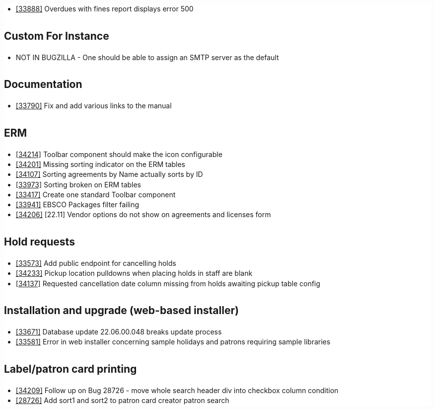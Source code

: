- [[33888]](http://bugs.koha-community.org/bugzilla3/show_bug.cgi?id=33888) Overdues with fines report displays error 500

## Custom For Instance

- NOT IN BUGZILLA - One should be able to assign an SMTP server as the default

## Documentation

- [[33790]](http://bugs.koha-community.org/bugzilla3/show_bug.cgi?id=33790) Fix and add various links to the manual

## ERM

- [[34214]](http://bugs.koha-community.org/bugzilla3/show_bug.cgi?id=34214) Toolbar component should make the icon configurable
- [[34201]](http://bugs.koha-community.org/bugzilla3/show_bug.cgi?id=34201) Missing sorting indicator on the ERM tables
- [[34107]](http://bugs.koha-community.org/bugzilla3/show_bug.cgi?id=34107) Sorting agreements by Name actually sorts by ID
- [[33973]](http://bugs.koha-community.org/bugzilla3/show_bug.cgi?id=33973) Sorting broken on ERM tables
- [[33417]](http://bugs.koha-community.org/bugzilla3/show_bug.cgi?id=33417) Create one standard Toolbar component
- [[33941]](http://bugs.koha-community.org/bugzilla3/show_bug.cgi?id=33941) EBSCO Packages filter failing
- [[34206]](http://bugs.koha-community.org/bugzilla3/show_bug.cgi?id=34206) [22.11] Vendor options do not show on agreements and licenses form

## Hold requests

- [[33573]](http://bugs.koha-community.org/bugzilla3/show_bug.cgi?id=33573) Add public endpoint for cancelling holds
- [[34233]](http://bugs.koha-community.org/bugzilla3/show_bug.cgi?id=34233) Pickup location pulldowns when placing holds in staff are blank
- [[34137]](http://bugs.koha-community.org/bugzilla3/show_bug.cgi?id=34137) Requested cancellation date column missing from holds awaiting pickup table config

## Installation and upgrade (web-based installer)

- [[33671]](http://bugs.koha-community.org/bugzilla3/show_bug.cgi?id=33671) Database update 22.06.00.048  breaks update process
- [[33581]](http://bugs.koha-community.org/bugzilla3/show_bug.cgi?id=33581) Error in web installer concerning sample holidays and patrons requiring sample libraries

## Label/patron card printing

- [[34209]](http://bugs.koha-community.org/bugzilla3/show_bug.cgi?id=34209) Follow up on Bug 28726 - move whole search header div into checkbox column condition
- [[28726]](http://bugs.koha-community.org/bugzilla3/show_bug.cgi?id=28726) Add sort1 and sort2 to patron card creator patron search
